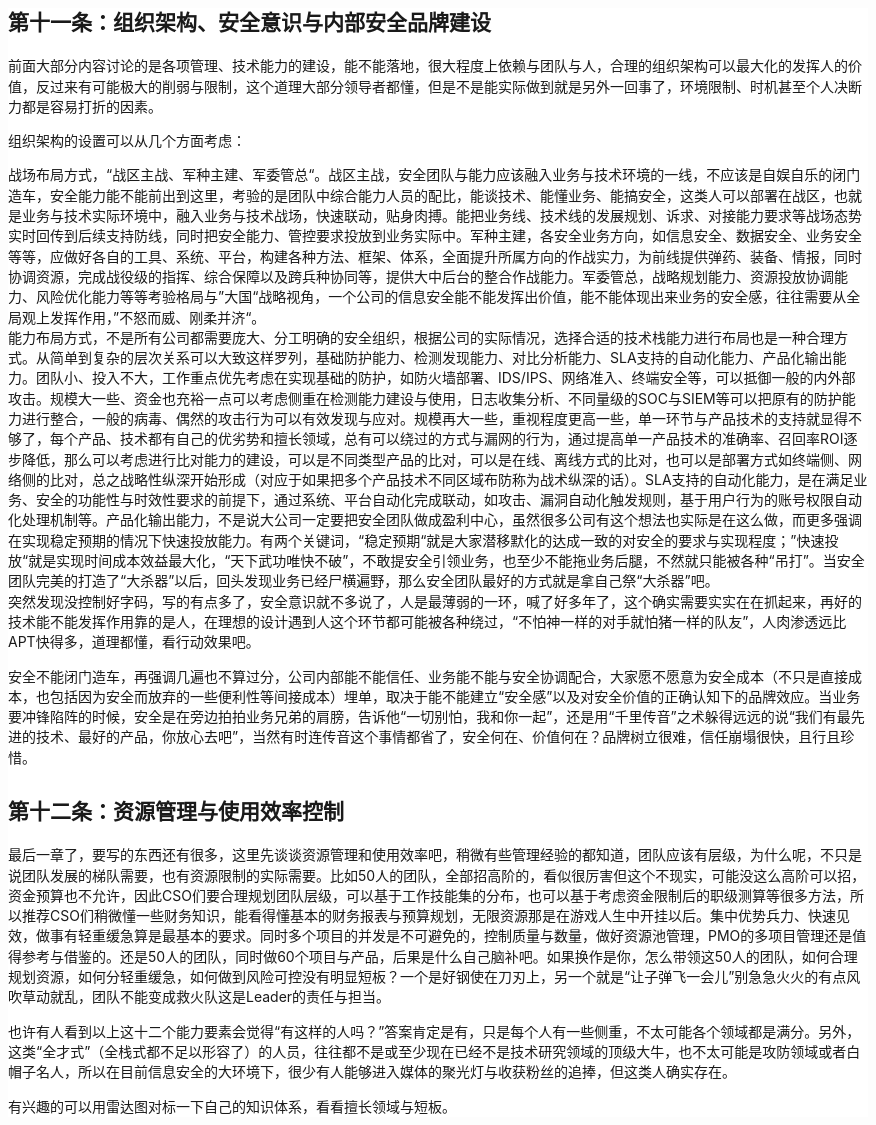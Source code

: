## 第十一条：组织架构、安全意识与内部安全品牌建设

前面大部分内容讨论的是各项管理、技术能力的建设，能不能落地，很大程度上依赖与团队与人，合理的组织架构可以最大化的发挥人的价值，反过来有可能极大的削弱与限制，这个道理大部分领导者都懂，但是不是能实际做到就是另外一回事了，环境限制、时机甚至个人决断力都是容易打折的因素。  

组织架构的设置可以从几个方面考虑：  

战场布局方式，“战区主战、军种主建、军委管总“。战区主战，安全团队与能力应该融入业务与技术环境的一线，不应该是自娱自乐的闭门造车，安全能力能不能前出到这里，考验的是团队中综合能力人员的配比，能谈技术、能懂业务、能搞安全，这类人可以部署在战区，也就是业务与技术实际环境中，融入业务与技术战场，快速联动，贴身肉搏。能把业务线、技术线的发展规划、诉求、对接能力要求等战场态势实时回传到后续支持防线，同时把安全能力、管控要求投放到业务实际中。军种主建，各安全业务方向，如信息安全、数据安全、业务安全等等，应做好各自的工具、系统、平台，构建各种方法、框架、体系，全面提升所属方向的作战实力，为前线提供弹药、装备、情报，同时协调资源，完成战役级的指挥、综合保障以及跨兵种协同等，提供大中后台的整合作战能力。军委管总，战略规划能力、资源投放协调能力、风险优化能力等等考验格局与”大国“战略视角，一个公司的信息安全能不能发挥出价值，能不能体现出来业务的安全感，往往需要从全局观上发挥作用，”不怒而威、刚柔并济“。  
能力布局方式，不是所有公司都需要庞大、分工明确的安全组织，根据公司的实际情况，选择合适的技术栈能力进行布局也是一种合理方式。从简单到复杂的层次关系可以大致这样罗列，基础防护能力、检测发现能力、对比分析能力、SLA支持的自动化能力、产品化输出能力。团队小、投入不大，工作重点优先考虑在实现基础的防护，如防火墙部署、IDS/IPS、网络准入、终端安全等，可以抵御一般的内外部攻击。规模大一些、资金也充裕一点可以考虑侧重在检测能力建设与使用，日志收集分析、不同量级的SOC与SIEM等可以把原有的防护能力进行整合，一般的病毒、偶然的攻击行为可以有效发现与应对。规模再大一些，重视程度更高一些，单一环节与产品技术的支持就显得不够了，每个产品、技术都有自己的优劣势和擅长领域，总有可以绕过的方式与漏网的行为，通过提高单一产品技术的准确率、召回率ROI逐步降低，那么可以考虑进行比对能力的建设，可以是不同类型产品的比对，可以是在线、离线方式的比对，也可以是部署方式如终端侧、网络侧的比对，总之战略性纵深开始形成（对应于如果把多个产品技术不同区域布防称为战术纵深的话）。SLA支持的自动化能力，是在满足业务、安全的功能性与时效性要求的前提下，通过系统、平台自动化完成联动，如攻击、漏洞自动化触发规则，基于用户行为的账号权限自动化处理机制等。产品化输出能力，不是说大公司一定要把安全团队做成盈利中心，虽然很多公司有这个想法也实际是在这么做，而更多强调在实现稳定预期的情况下快速投放能力。有两个关键词，“稳定预期“就是大家潜移默化的达成一致的对安全的要求与实现程度；”快速投放“就是实现时间成本效益最大化，“天下武功唯快不破”，不敢提安全引领业务，也至少不能拖业务后腿，不然就只能被各种“吊打”。当安全团队完美的打造了“大杀器”以后，回头发现业务已经尸横遍野，那么安全团队最好的方式就是拿自己祭“大杀器”吧。  
突然发现没控制好字码，写的有点多了，安全意识就不多说了，人是最薄弱的一环，喊了好多年了，这个确实需要实实在在抓起来，再好的技术能不能发挥作用靠的是人，在理想的设计遇到人这个环节都可能被各种绕过，“不怕神一样的对手就怕猪一样的队友”，人肉渗透远比APT快得多，道理都懂，看行动效果吧。  

安全不能闭门造车，再强调几遍也不算过分，公司内部能不能信任、业务能不能与安全协调配合，大家愿不愿意为安全成本（不只是直接成本，也包括因为安全而放弃的一些便利性等间接成本）埋单，取决于能不能建立“安全感”以及对安全价值的正确认知下的品牌效应。当业务要冲锋陷阵的时候，安全是在旁边拍拍业务兄弟的肩膀，告诉他“一切别怕，我和你一起”，还是用“千里传音”之术躲得远远的说“我们有最先进的技术、最好的产品，你放心去吧”，当然有时连传音这个事情都省了，安全何在、价值何在？品牌树立很难，信任崩塌很快，且行且珍惜。  

## 第十二条：资源管理与使用效率控制

最后一章了，要写的东西还有很多，这里先谈谈资源管理和使用效率吧，稍微有些管理经验的都知道，团队应该有层级，为什么呢，不只是说团队发展的梯队需要，也有资源限制的实际需要。比如50人的团队，全部招高阶的，看似很厉害但这个不现实，可能没这么高阶可以招，资金预算也不允许，因此CSO们要合理规划团队层级，可以基于工作技能集的分布，也可以基于考虑资金限制后的职级测算等很多方法，所以推荐CSO们稍微懂一些财务知识，能看得懂基本的财务报表与预算规划，无限资源那是在游戏人生中开挂以后。集中优势兵力、快速见效，做事有轻重缓急算是最基本的要求。同时多个项目的并发是不可避免的，控制质量与数量，做好资源池管理，PMO的多项目管理还是值得参考与借鉴的。还是50人的团队，同时做60个项目与产品，后果是什么自己脑补吧。如果换作是你，怎么带领这50人的团队，如何合理规划资源，如何分轻重缓急，如何做到风险可控没有明显短板？一个是好钢使在刀刃上，另一个就是“让子弹飞一会儿”别急急火火的有点风吹草动就乱，团队不能变成救火队这是Leader的责任与担当。  

也许有人看到以上这十二个能力要素会觉得“有这样的人吗？”答案肯定是有，只是每个人有一些侧重，不太可能各个领域都是满分。另外，这类“全才式”（全栈式都不足以形容了）的人员，往往都不是或至少现在已经不是技术研究领域的顶级大牛，也不太可能是攻防领域或者白帽子名人，所以在目前信息安全的大环境下，很少有人能够进入媒体的聚光灯与收获粉丝的追捧，但这类人确实存在。  

有兴趣的可以用雷达图对标一下自己的知识体系，看看擅长领域与短板。  

